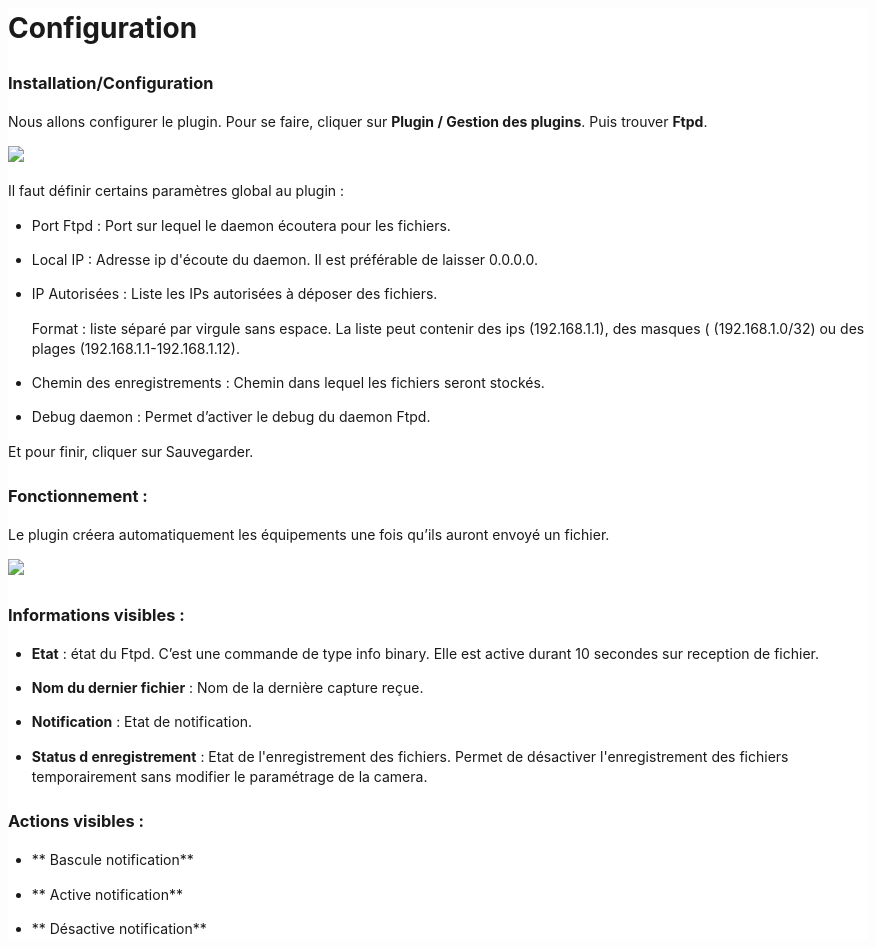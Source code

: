 # Configuration

### Installation/Configuration

Nous allons configurer le plugin. Pour se faire, cliquer sur **Plugin /
Gestion des plugins**. Puis trouver **Ftpd**.

![](../images/Ftpd_screenshot1.jpg)

Il faut définir certains paramètres global au plugin :

-   Port Ftpd : Port sur lequel le daemon écoutera pour les fichiers.

-   Local IP : Adresse ip d'écoute du daemon. Il est préférable de
    laisser 0.0.0.0.

-   IP Autorisées : Liste les IPs autorisées à déposer des fichiers.

    Format : liste séparé par virgule sans espace. La liste peut
    contenir des ips (192.168.1.1), des masques ( (192.168.1.0/32) ou
    des plages (192.168.1.1-192.168.1.12).

-   Chemin des enregistrements : Chemin dans lequel les fichiers
    seront stockés.

-   Debug daemon : Permet d’activer le debug du daemon Ftpd.

Et pour finir, cliquer sur Sauvegarder.

### Fonctionnement :

Le plugin créera automatiquement les équipements une fois qu’ils auront
envoyé un fichier.

![](../images/Ftpd_screenshot6.jpg)

### Informations visibles :

-   **Etat** : état du Ftpd. C’est une commande de type info binary.
    Elle est active durant 10 secondes sur reception de fichier.

-   **Nom du dernier fichier** : Nom de la dernière capture reçue.

-   **Notification** : Etat de notification.

-   **Status d enregistrement** : Etat de l'enregistrement des fichiers.
Permet de désactiver l'enregistrement des fichiers temporairement sans modifier le paramétrage de la camera.

### Actions visibles :

-   ** Bascule notification**

-   ** Active notification**

-   ** Désactive notification**
